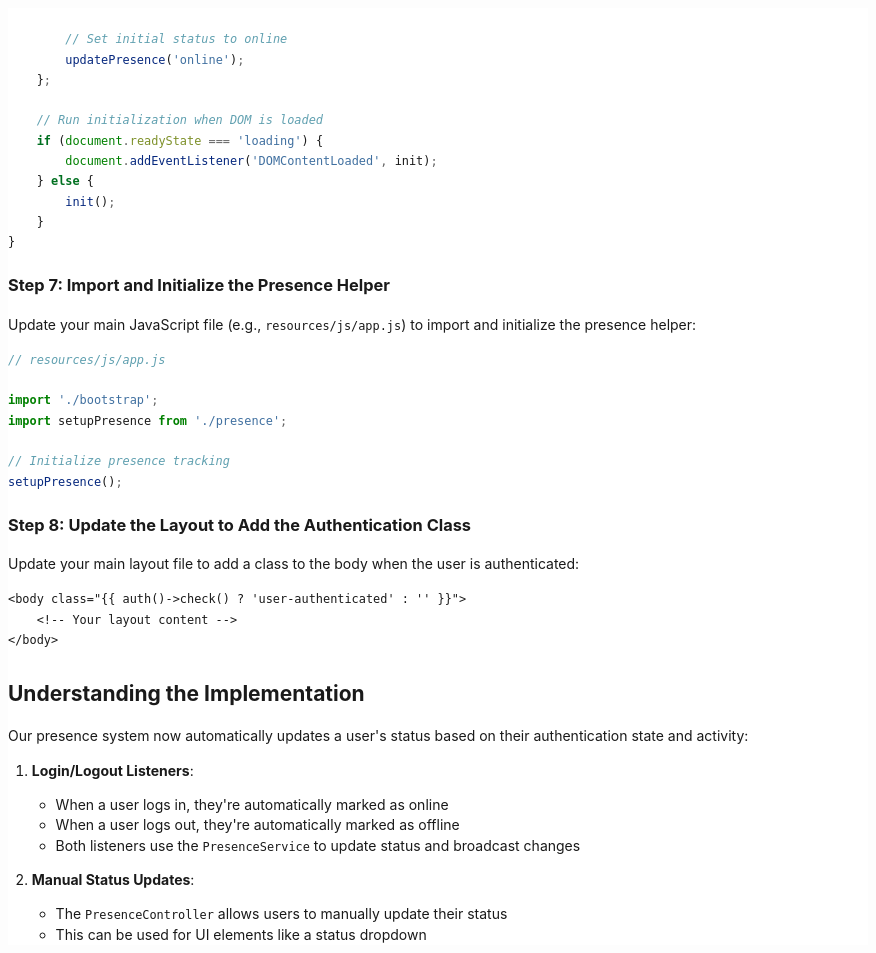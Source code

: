 ```javascript
        
        // Set initial status to online
        updatePresence('online');
    };
    
    // Run initialization when DOM is loaded
    if (document.readyState === 'loading') {
        document.addEventListener('DOMContentLoaded', init);
    } else {
        init();
    }
}
```

### Step 7: Import and Initialize the Presence Helper

Update your main JavaScript file (e.g., `resources/js/app.js`) to import and initialize the presence helper:

```javascript
// resources/js/app.js

import './bootstrap';
import setupPresence from './presence';

// Initialize presence tracking
setupPresence();
```

### Step 8: Update the Layout to Add the Authentication Class

Update your main layout file to add a class to the body when the user is authenticated:

```blade
<body class="{{ auth()->check() ? 'user-authenticated' : '' }}">
    <!-- Your layout content -->
</body>
```

## Understanding the Implementation

Our presence system now automatically updates a user's status based on their authentication state and activity:

1. **Login/Logout Listeners**:
   - When a user logs in, they're automatically marked as online
   - When a user logs out, they're automatically marked as offline
   - Both listeners use the `PresenceService` to update status and broadcast changes

2. **Manual Status Updates**:
   - The `PresenceController` allows users to manually update their status
   - This can be used for UI elements like a status dropdown
